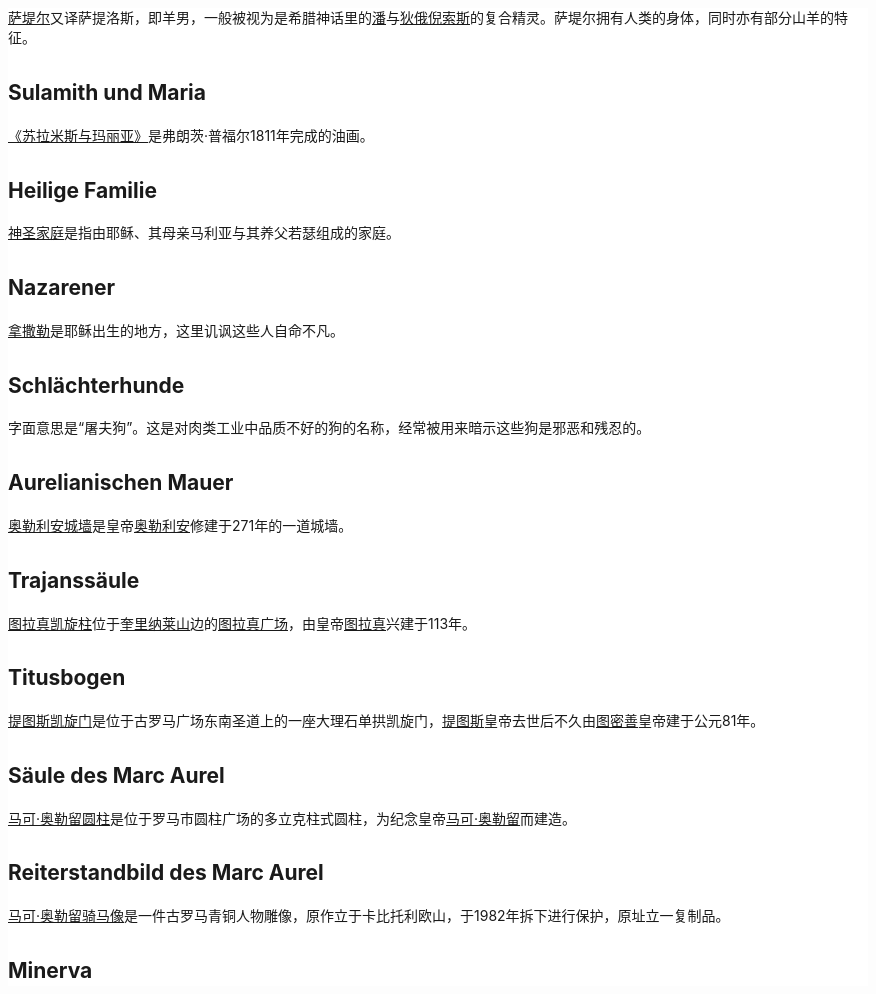 [萨堤尔](https://zh.wikipedia.org/wiki/%E8%96%A9%E5%A0%A4%E7%88%BE)又译萨提洛斯，即羊男，一般被视为是希腊神话里的[潘](https://zh.wikipedia.org/wiki/%E6%BD%98_(%E5%B8%8C%E8%85%8A%E7%A5%9E%E8%AF%9D))与[狄俄倪索斯](https://zh.wikipedia.org/wiki/%E7%8B%84%E4%BF%84%E5%80%AA%E7%B4%A2%E6%96%AF)的复合精灵。萨堤尔拥有人类的身体，同时亦有部分山羊的特征。

## Sulamith und Maria

[《苏拉米斯与玛丽亚》](https://victorianweb.org/painting/german/pforr/2.html)是弗朗茨·普福尔1811年完成的油画。

## Heilige Familie

[神圣家庭](https://zh.wikipedia.org/wiki/%E5%9C%A3%E5%AE%B6)是指由耶稣、其母亲马利亚与其养父若瑟组成的家庭。

## Nazarener

[拿撒勒](https://zh.wikipedia.org/zh-hans/%E6%8B%BF%E6%92%92%E5%8B%92)是耶稣出生的地方，这里讥讽这些人自命不凡。

## Schlächterhunde

字面意思是“屠夫狗”。这是对肉类工业中品质不好的狗的名称，经常被用来暗示这些狗是邪恶和残忍的。

## Aurelianischen Mauer

[奥勒利安城墙](https://zh.wikipedia.org/wiki/%E5%A5%A5%E5%8B%92%E8%89%AF%E5%9F%8E%E5%A2%99)是皇帝[奥勒利安](https://zh.wikipedia.org/wiki/%E5%A5%A5%E5%8B%92%E8%89%AF)修建于271年的一道城墙。

## Trajanssäule

[图拉真凯旋柱](https://zh.wikipedia.org/wiki/%E5%9B%BE%E6%8B%89%E7%9C%9F%E6%9F%B1)位于[奎里纳莱山](https://zh.wikipedia.org/wiki/%E5%A5%8E%E9%87%8C%E7%BA%B3%E8%8E%B1%E5%B1%B1)边的[图拉真广场](https://zh.wikipedia.org/wiki/%E5%9B%BE%E6%8B%89%E7%9C%9F%E5%B9%BF%E5%9C%BA "图拉真广场")，由皇帝[图拉真](https://zh.wikipedia.org/wiki/%E5%9C%96%E6%8B%89%E7%9C%9F)兴建于113年。

## Titusbogen

[提图斯凯旋门](https://zh.wikipedia.org/wiki/%E6%8F%90%E5%9B%BE%E6%96%AF%E5%87%AF%E6%97%8B%E9%97%A8)是位于古罗马广场东南圣道上的一座大理石单拱凯旋门，[提图斯](https://zh.wikipedia.org/wiki/%E6%8F%90%E5%9B%BE%E6%96%AF)皇帝去世后不久由[图密善](https://zh.wikipedia.org/wiki/%E5%9B%BE%E5%AF%86%E5%96%84)皇帝建于公元81年。

## Säule des Marc Aurel

[马可·奥勒留圆柱](https://zh.wikipedia.org/wiki/%E9%A6%AC%E5%8F%AF%E5%A5%A7%E9%87%8C%E7%95%A5%E5%9C%93%E6%9F%B1)是位于罗马市圆柱广场的多立克柱式圆柱，为纪念皇帝[马可·奥勒留](https://zh.wikipedia.org/wiki/%E9%A6%AC%E7%88%BE%E5%BA%AB%E6%96%AF%C2%B7%E5%A5%A7%E5%88%97%E9%87%8C%E7%83%8F%E6%96%AF)而建造。

## Reiterstandbild des Marc Aurel

[马可·奥勒留骑马像](https://zh.wikipedia.org/wiki/%E9%A9%AC%E5%8F%AF%C2%B7%E5%A5%A5%E5%8B%92%E7%95%99%E9%AA%91%E9%A9%AC%E5%83%8F)是一件古罗马青铜人物雕像，原作立于卡比托利欧山，于1982年拆下进行保护，原址立一复制品。

## Minerva
